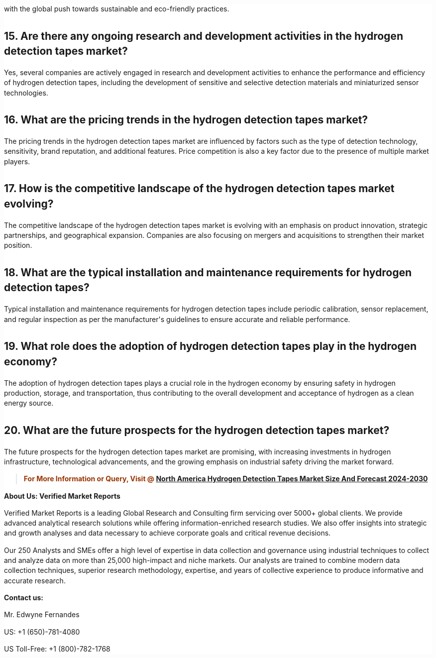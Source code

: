 with the global push towards sustainable and eco-friendly practices.</p><h2>15. Are there any ongoing research and development activities in the hydrogen detection tapes market?</div><div></h2><p>Yes, several companies are actively engaged in research and development activities to enhance the performance and efficiency of hydrogen detection tapes, including the development of sensitive and selective detection materials and miniaturized sensor technologies.</p><h2>16. What are the pricing trends in the hydrogen detection tapes market?</div><div></h2><p>The pricing trends in the hydrogen detection tapes market are influenced by factors such as the type of detection technology, sensitivity, brand reputation, and additional features. Price competition is also a key factor due to the presence of multiple market players.</p><h2>17. How is the competitive landscape of the hydrogen detection tapes market evolving?</div><div></h2><p>The competitive landscape of the hydrogen detection tapes market is evolving with an emphasis on product innovation, strategic partnerships, and geographical expansion. Companies are also focusing on mergers and acquisitions to strengthen their market position.</p><h2>18. What are the typical installation and maintenance requirements for hydrogen detection tapes?</div><div></h2><p>Typical installation and maintenance requirements for hydrogen detection tapes include periodic calibration, sensor replacement, and regular inspection as per the manufacturer's guidelines to ensure accurate and reliable performance.</p><h2>19. What role does the adoption of hydrogen detection tapes play in the hydrogen economy?</div><div></h2><p>The adoption of hydrogen detection tapes plays a crucial role in the hydrogen economy by ensuring safety in hydrogen production, storage, and transportation, thus contributing to the overall development and acceptance of hydrogen as a clean energy source.</p><h2>20. What are the future prospects for the hydrogen detection tapes market?</div><div></h2><p>The future prospects for the hydrogen detection tapes market are promising, with increasing investments in hydrogen infrastructure, technological advancements, and the growing emphasis on industrial safety driving the market forward.</p></body></html></p><blockquote><p><span style="color: #993300;"><strong>For More Information or Query, Visit @ <a href="https://www.verifiedmarketreports.com/product/hydrogen-detection-tapes-market/">North America Hydrogen Detection Tapes Market Size And Forecast 2024-2030</a></strong></span></p></blockquote><p><strong>About Us: Verified Market Reports</strong></p><p>Verified Market Reports is a leading Global Research and Consulting firm servicing over 5000+ global clients. We provide advanced analytical research solutions while offering information-enriched research studies. We also offer insights into strategic and growth analyses and data necessary to achieve corporate goals and critical revenue decisions.</p><p>Our 250 Analysts and SMEs offer a high level of expertise in data collection and governance using industrial techniques to collect and analyze data on more than 25,000 high-impact and niche markets. Our analysts are trained to combine modern data collection techniques, superior research methodology, expertise, and years of collective experience to produce informative and accurate research.</p><p><strong>Contact us:</strong></p><p>Mr. Edwyne Fernandes</p><p>US: +1 (650)-781-4080</p><p>US Toll-Free: +1 (800)-782-1768</p>
